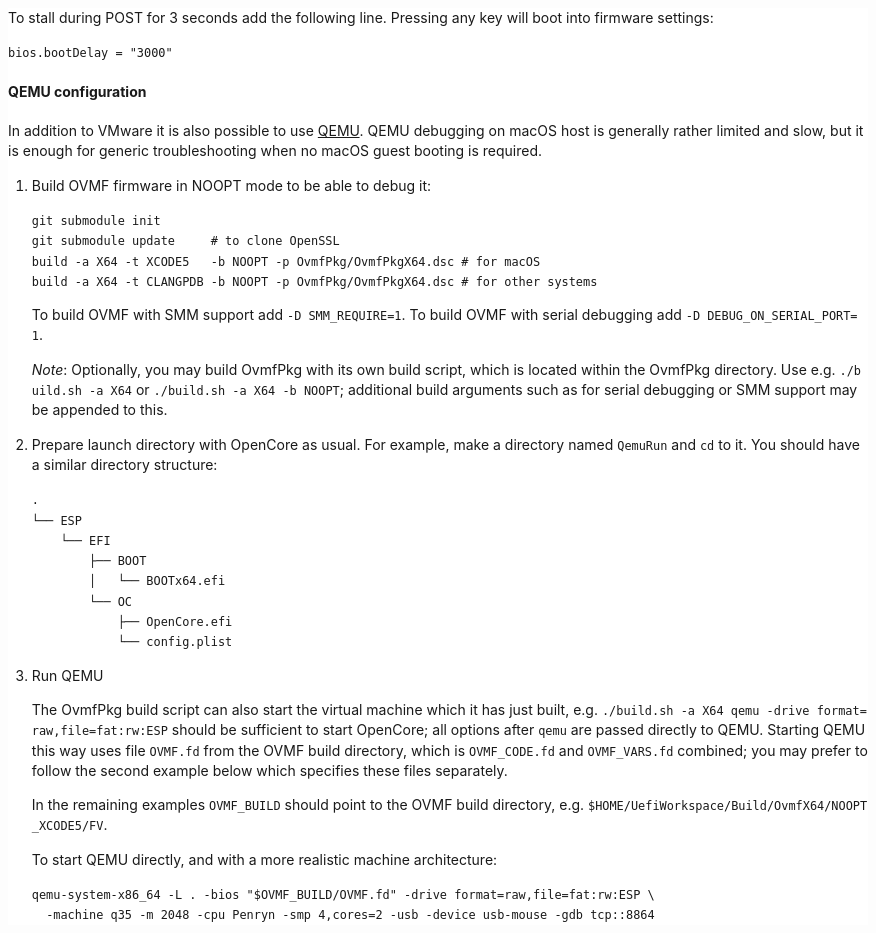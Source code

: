 To stall during POST for 3 seconds add the following line. Pressing any key will boot into firmware
settings:
```
bios.bootDelay = "3000"
```

#### QEMU configuration

In addition to VMware it is also possible to use [QEMU](https://www.qemu.org). QEMU debugging
on macOS host is generally rather limited and slow, but it is enough for generic troubleshooting
when no macOS guest booting is required.

1. Build OVMF firmware in NOOPT mode to be able to debug it:

    ```
    git submodule init
    git submodule update     # to clone OpenSSL
    build -a X64 -t XCODE5   -b NOOPT -p OvmfPkg/OvmfPkgX64.dsc # for macOS
    build -a X64 -t CLANGPDB -b NOOPT -p OvmfPkg/OvmfPkgX64.dsc # for other systems
    ```

    To build OVMF with SMM support add `-D SMM_REQUIRE=1`. To build OVMF with serial debugging
    add `-D DEBUG_ON_SERIAL_PORT=1`.

    _Note_: Optionally, you may build OvmfPkg with its own build script, which is located within the OvmfPkg directory. Use e.g. `./build.sh -a X64` or  `./build.sh -a X64 -b NOOPT`; additional build arguments such as for serial debugging or SMM support may be appended to this.

2. Prepare launch directory with OpenCore as usual. For example, make a directory named
    `QemuRun` and `cd` to it. You should have a similar directory structure:

    ```
    .
    └── ESP
        └── EFI
            ├── BOOT
            │   └── BOOTx64.efi
            └── OC
                ├── OpenCore.efi
                └── config.plist
    ```

3. Run QEMU
    
    The OvmfPkg build script can also start the virtual machine which it has just built, e.g. `./build.sh -a X64 qemu -drive format=raw,file=fat:rw:ESP` should be sufficient to start OpenCore; all options after `qemu` are passed directly to QEMU. Starting QEMU this way uses file `OVMF.fd` from the OVMF build directory, which is `OVMF_CODE.fd` and `OVMF_VARS.fd` combined; you may prefer to follow the second example below which specifies these files separately.

    In the remaining examples `OVMF_BUILD` should point to the OVMF build directory, e.g.
    `$HOME/UefiWorkspace/Build/OvmfX64/NOOPT_XCODE5/FV`.

    To start QEMU directly, and with a more realistic machine architecture:

    ```
    qemu-system-x86_64 -L . -bios "$OVMF_BUILD/OVMF.fd" -drive format=raw,file=fat:rw:ESP \
      -machine q35 -m 2048 -cpu Penryn -smp 4,cores=2 -usb -device usb-mouse -gdb tcp::8864
    ```
